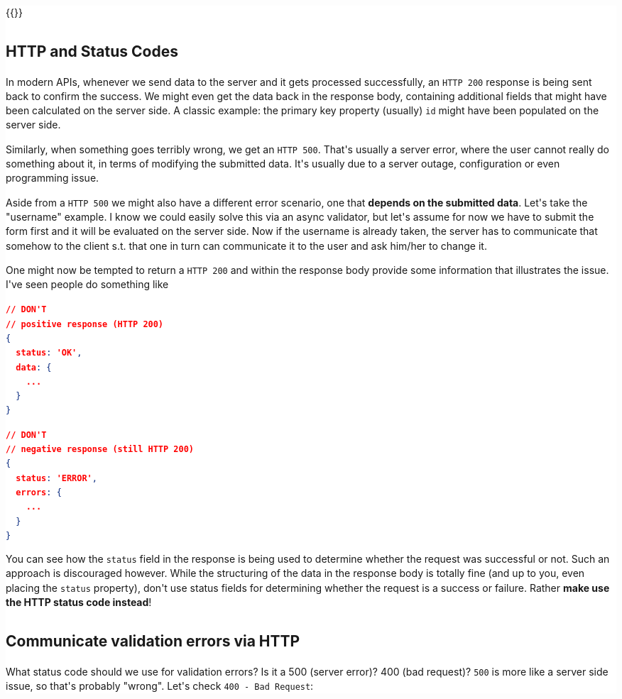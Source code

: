 {{<egghead-lesson uid="lessons/egghead-display-a-server-side-validation-error-response-onto-an-angular-form">}}

## HTTP and Status Codes

In modern APIs, whenever we send data to the server and it gets processed successfully, an `HTTP 200` response is being sent back to confirm the success. We might even get the data back in the response body, containing additional fields that might have been calculated on the server side. A classic example: the primary key property (usually) `id` might have been populated on the server side.

Similarly, when something goes terribly wrong, we get an `HTTP 500`. That's usually a server error, where the user cannot really do something about it, in terms of modifying the submitted data. It's usually due to a server outage, configuration or even programming issue.

Aside from a `HTTP 500` we might also have a different error scenario, one that **depends on the submitted data**. Let's take the "username" example. I know we could easily solve this via an async validator, but let's assume for now we have to submit the form first and it will be evaluated on the server side. Now if the username is already taken, the server has to communicate that somehow to the client s.t. that one in turn can communicate it to the user and ask him/her to change it.  

One might now be tempted to return a `HTTP 200` and within the response body provide some information that illustrates the issue. I've seen people do something like

```json
// DON'T
// positive response (HTTP 200)
{
  status: 'OK',
  data: {
    ...
  }
}
```

```json
// DON'T
// negative response (still HTTP 200)
{
  status: 'ERROR',
  errors: {
    ...
  }
}
```

You can see how the `status` field in the response is being used to determine whether the request was successful or not. Such an approach is discouraged however. While the structuring of the data in the response body is totally fine (and up to you, even placing the `status` property), don't use status fields for determining whether the request is a success or failure. Rather **make use the HTTP status code instead**!

## Communicate validation errors via HTTP

What status code should we use for validation errors? Is it a 500 (server error)? 400 (bad request)? `500` is more like a server side issue, so that's probably "wrong". Let's check `400 - Bad Request`:
